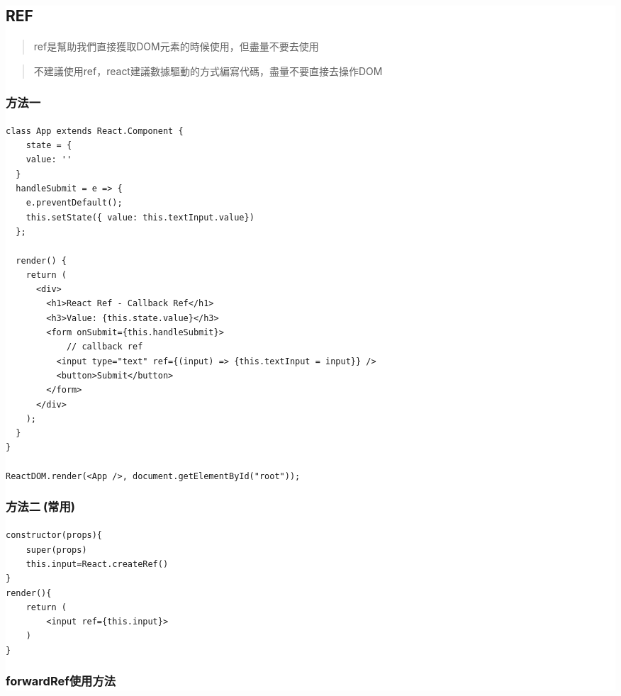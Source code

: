 

## REF

> ref是幫助我們直接獲取DOM元素的時候使用，但盡量不要去使用

> 不建議使用ref，react建議數據驅動的方式編寫代碼，盡量不要直接去操作DOM

### 方法一

```react
class App extends React.Component {
    state = {
    value: ''
  }
  handleSubmit = e => {
    e.preventDefault();
    this.setState({ value: this.textInput.value})
  };

  render() {
    return (
      <div>
        <h1>React Ref - Callback Ref</h1>
        <h3>Value: {this.state.value}</h3>
        <form onSubmit={this.handleSubmit}>
        	// callback ref
          <input type="text" ref={(input) => {this.textInput = input}} />
          <button>Submit</button>
        </form>
      </div>
    );
  }
}

ReactDOM.render(<App />, document.getElementById("root"));
```
### 方法二 (常用)

```react
constructor(props){
	super(props)
	this.input=React.createRef()
}
render(){
	return (
    	<input ref={this.input}>
    )
}
```

### forwardRef使用方法
